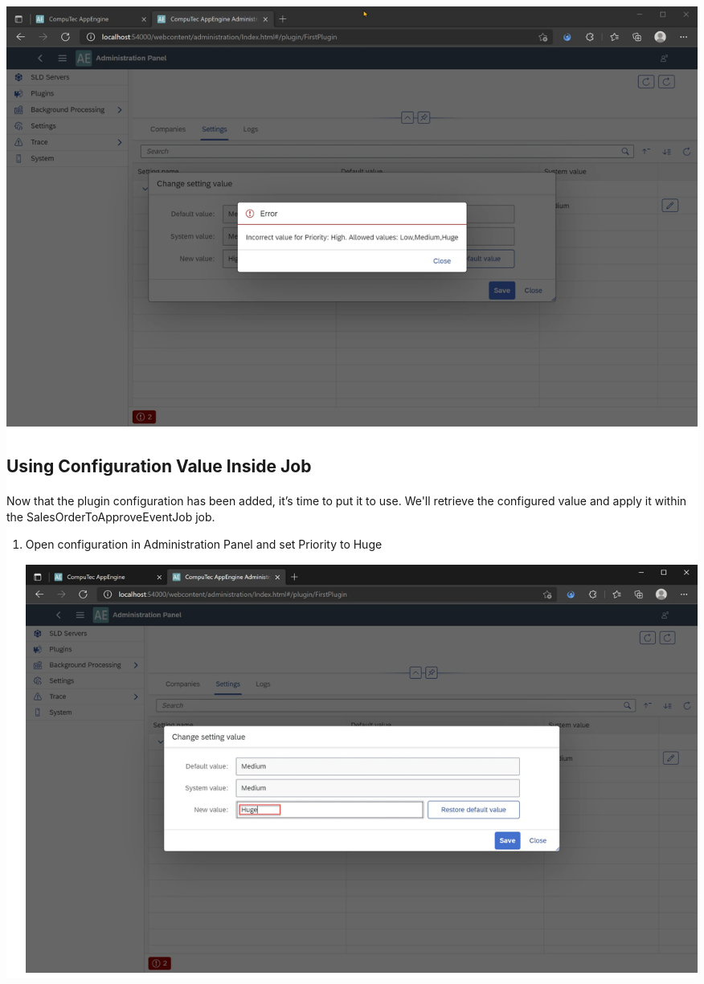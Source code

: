 ![Incorrect Priority](./media/plugin-configuration/incorrect-priority.webp)

## Using Configuration Value Inside Job

Now that the plugin configuration has been added, it’s time to put it to use. We'll retrieve the configured value and apply it within the SalesOrderToApproveEventJob job.

1. Open configuration in Administration Panel and set Priority to Huge

    ![Priority Huge](./media/plugin-configuration/priority-huge.webp)

